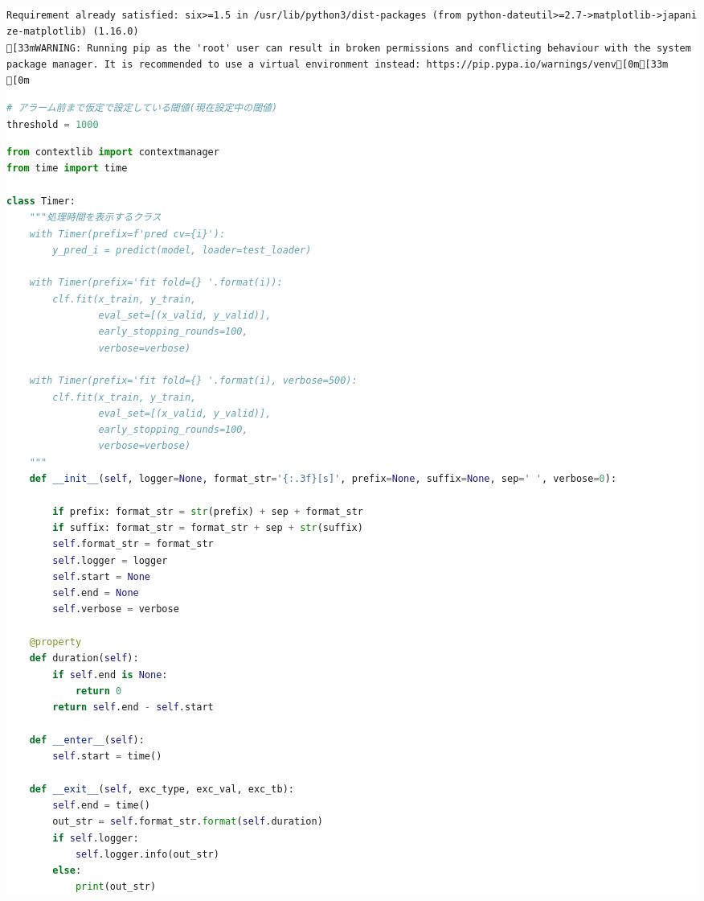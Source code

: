     Requirement already satisfied: six>=1.5 in /usr/lib/python3/dist-packages (from python-dateutil>=2.7->matplotlib->japanize-matplotlib) (1.16.0)
    [33mWARNING: Running pip as the 'root' user can result in broken permissions and conflicting behaviour with the system package manager. It is recommended to use a virtual environment instead: https://pip.pypa.io/warnings/venv[0m[33m
    [0m


```python
# アラーム前まで仮定で設定している閾値(現在設定中の閾値)
threshold = 1000
```


```python
from contextlib import contextmanager
from time import time

class Timer:
    """処理時間を表示するクラス
    with Timer(prefix=f'pred cv={i}'):
        y_pred_i = predict(model, loader=test_loader)
    
    with Timer(prefix='fit fold={} '.format(i)):
        clf.fit(x_train, y_train, 
                eval_set=[(x_valid, y_valid)],  
                early_stopping_rounds=100,
                verbose=verbose)

    with Timer(prefix='fit fold={} '.format(i), verbose=500):
        clf.fit(x_train, y_train, 
                eval_set=[(x_valid, y_valid)],  
                early_stopping_rounds=100,
                verbose=verbose)
    """
    def __init__(self, logger=None, format_str='{:.3f}[s]', prefix=None, suffix=None, sep=' ', verbose=0):

        if prefix: format_str = str(prefix) + sep + format_str
        if suffix: format_str = format_str + sep + str(suffix)
        self.format_str = format_str
        self.logger = logger
        self.start = None
        self.end = None
        self.verbose = verbose

    @property
    def duration(self):
        if self.end is None:
            return 0
        return self.end - self.start

    def __enter__(self):
        self.start = time()

    def __exit__(self, exc_type, exc_val, exc_tb):
        self.end = time()
        out_str = self.format_str.format(self.duration)
        if self.logger:
            self.logger.info(out_str)
        else:
            print(out_str)
```
